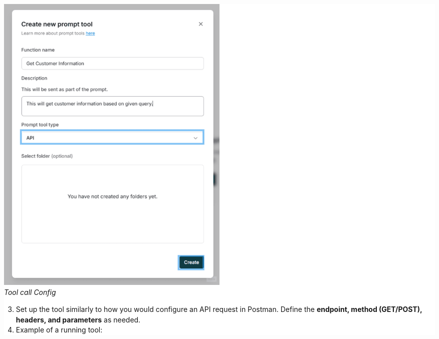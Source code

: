   <img src="assets/toolcall_config.png" alt="Tool call Config" style="width: 50%;">
  <br>
  <em>Tool call Config</em>
</p>

3. Set up the tool similarly to how you would configure an API request in Postman. Define the **endpoint, method (GET/POST), headers, and parameters** as needed.
4. Example of a running tool:

<p align="center">